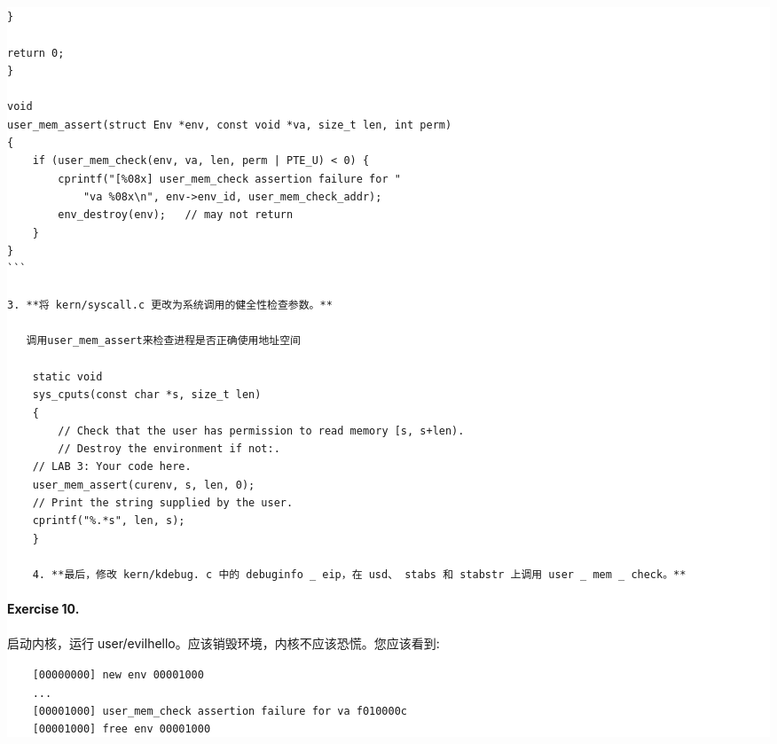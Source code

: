 	}
		
	return 0;
	}
	
	void
	user_mem_assert(struct Env *env, const void *va, size_t len, int perm)
	{
		if (user_mem_check(env, va, len, perm | PTE_U) < 0) {
			cprintf("[%08x] user_mem_check assertion failure for "
				"va %08x\n", env->env_id, user_mem_check_addr);
			env_destroy(env);	// may not return
		}
	}
	```
	
	3. **将 kern/syscall.c 更改为系统调用的健全性检查参数。**
	
	   调用user_mem_assert来检查进程是否正确使用地址空间
	
	   	static void
	   	sys_cputs(const char *s, size_t len)
	   	{
	   		// Check that the user has permission to read memory [s, s+len).
	   		// Destroy the environment if not:.
	   	// LAB 3: Your code here.
	   	user_mem_assert(curenv, s, len, 0);
	   	// Print the string supplied by the user.
	   	cprintf("%.*s", len, s);
	   	}

		4. **最后，修改 kern/kdebug. c 中的 debuginfo _ eip，在 usd、 stabs 和 stabstr 上调用 user _ mem _ check。**

#### **Exercise 10.**

启动内核，运行 user/evilhello。应该销毁环境，内核不应该恐慌。您应该看到:

```
	[00000000] new env 00001000
	...
	[00001000] user_mem_check assertion failure for va f010000c
	[00001000] free env 00001000
```
